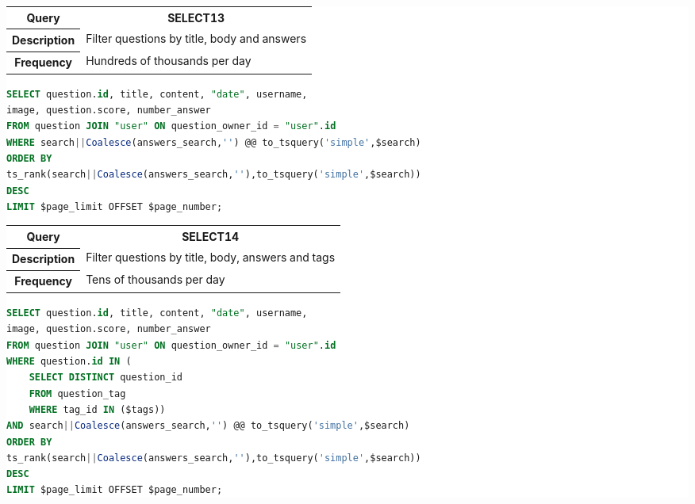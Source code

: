 
<table>
 <tr>
     <th>Query</th>
     <th>SELECT13</th>
 </tr>
 <tr>
     <th>Description</th>
     <td>Filter questions by title, body and answers</td>
 </tr>
 <tr>
     <th>Frequency</th>
     <td>Hundreds of thousands per day</td>
 </tr>
</table>

```sql
SELECT question.id, title, content, "date", username, 
image, question.score, number_answer
FROM question JOIN "user" ON question_owner_id = "user".id
WHERE search||Coalesce(answers_search,'') @@ to_tsquery('simple',$search)
ORDER BY 
ts_rank(search||Coalesce(answers_search,''),to_tsquery('simple',$search)) 
DESC
LIMIT $page_limit OFFSET $page_number; 
```

<table>
 <tr>
     <th>Query</th>
     <th>SELECT14</th>
 </tr>
 <tr>
     <th>Description</th>
     <td>Filter questions by title, body, answers and tags</td>
 </tr>
 <tr>
     <th>Frequency</th>
     <td>Tens of thousands per day</td>
 </tr>
</table>

```sql
SELECT question.id, title, content, "date", username, 
image, question.score, number_answer
FROM question JOIN "user" ON question_owner_id = "user".id
WHERE question.id IN (
	SELECT DISTINCT question_id
	FROM question_tag
	WHERE tag_id IN ($tags))
AND search||Coalesce(answers_search,'') @@ to_tsquery('simple',$search)
ORDER BY 
ts_rank(search||Coalesce(answers_search,''),to_tsquery('simple',$search)) 
DESC
LIMIT $page_limit OFFSET $page_number; 
```
